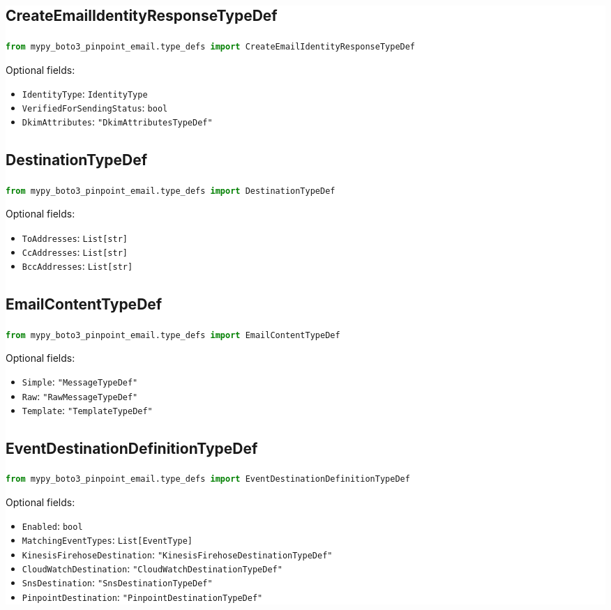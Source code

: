 


## CreateEmailIdentityResponseTypeDef

```python
from mypy_boto3_pinpoint_email.type_defs import CreateEmailIdentityResponseTypeDef
```




Optional fields:
- `IdentityType`: `IdentityType`
- `VerifiedForSendingStatus`: `bool`
- `DkimAttributes`: `"DkimAttributesTypeDef"`


## DestinationTypeDef

```python
from mypy_boto3_pinpoint_email.type_defs import DestinationTypeDef
```




Optional fields:
- `ToAddresses`: `List[str]`
- `CcAddresses`: `List[str]`
- `BccAddresses`: `List[str]`


## EmailContentTypeDef

```python
from mypy_boto3_pinpoint_email.type_defs import EmailContentTypeDef
```




Optional fields:
- `Simple`: `"MessageTypeDef"`
- `Raw`: `"RawMessageTypeDef"`
- `Template`: `"TemplateTypeDef"`


## EventDestinationDefinitionTypeDef

```python
from mypy_boto3_pinpoint_email.type_defs import EventDestinationDefinitionTypeDef
```




Optional fields:
- `Enabled`: `bool`
- `MatchingEventTypes`: `List[EventType]`
- `KinesisFirehoseDestination`: `"KinesisFirehoseDestinationTypeDef"`
- `CloudWatchDestination`: `"CloudWatchDestinationTypeDef"`
- `SnsDestination`: `"SnsDestinationTypeDef"`
- `PinpointDestination`: `"PinpointDestinationTypeDef"`
